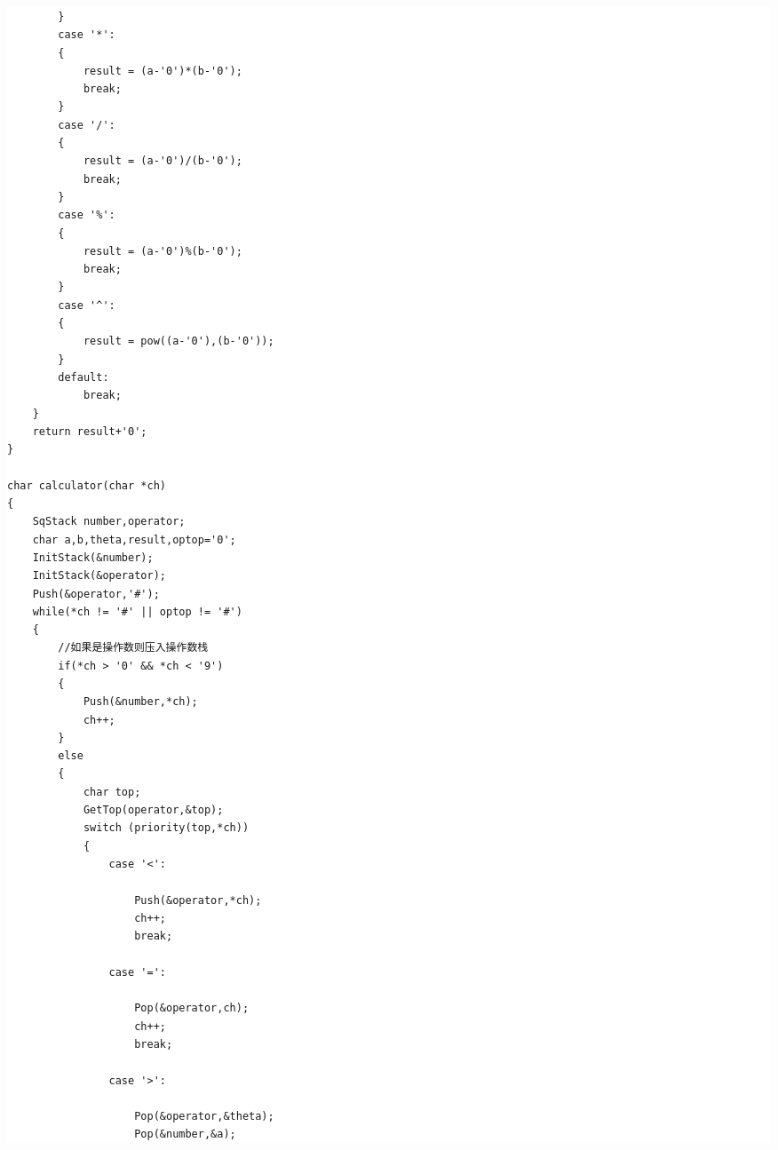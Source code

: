 ```
        }
        case '*':
        {
            result = (a-'0')*(b-'0');
            break;
        }
        case '/':
        {
            result = (a-'0')/(b-'0');
            break;
        }
        case '%':
        {
            result = (a-'0')%(b-'0');
            break;
        }
        case '^':
        {
            result = pow((a-'0'),(b-'0'));
        }
        default:
            break;
    }
    return result+'0';
}

char calculator(char *ch)
{
    SqStack number,operator;
    char a,b,theta,result,optop='0';
    InitStack(&number);
    InitStack(&operator);
    Push(&operator,'#');
    while(*ch != '#' || optop != '#')
    {
        //如果是操作数则压入操作数栈
        if(*ch > '0' && *ch < '9')
        {
            Push(&number,*ch);
            ch++;
        }
        else
        {
            char top;
            GetTop(operator,&top);
            switch (priority(top,*ch))
            {
                case '<':

                    Push(&operator,*ch);
                    ch++;
                    break;

                case '=':

                    Pop(&operator,ch);
                    ch++;
                    break;

                case '>':

                    Pop(&operator,&theta);
                    Pop(&number,&a);
```